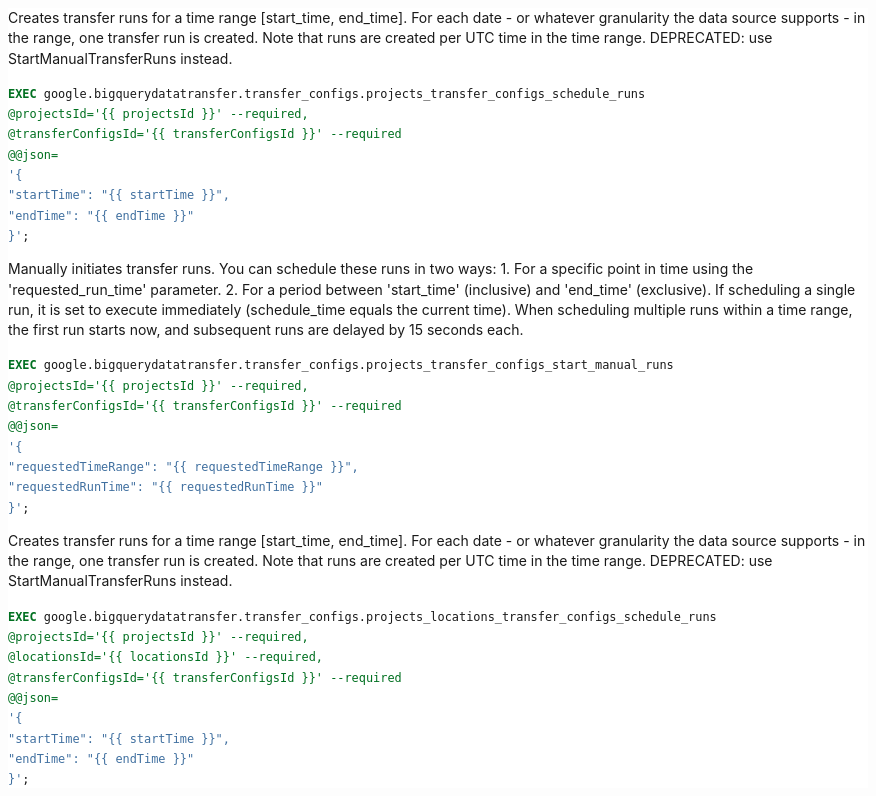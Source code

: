 <TabItem value="projects_transfer_configs_schedule_runs">

Creates transfer runs for a time range [start_time, end_time]. For each date - or whatever granularity the data source supports - in the range, one transfer run is created. Note that runs are created per UTC time in the time range. DEPRECATED: use StartManualTransferRuns instead.

```sql
EXEC google.bigquerydatatransfer.transfer_configs.projects_transfer_configs_schedule_runs 
@projectsId='{{ projectsId }}' --required, 
@transferConfigsId='{{ transferConfigsId }}' --required 
@@json=
'{
"startTime": "{{ startTime }}", 
"endTime": "{{ endTime }}"
}';
```
</TabItem>
<TabItem value="projects_transfer_configs_start_manual_runs">

Manually initiates transfer runs. You can schedule these runs in two ways: 1. For a specific point in time using the 'requested_run_time' parameter. 2. For a period between 'start_time' (inclusive) and 'end_time' (exclusive). If scheduling a single run, it is set to execute immediately (schedule_time equals the current time). When scheduling multiple runs within a time range, the first run starts now, and subsequent runs are delayed by 15 seconds each.

```sql
EXEC google.bigquerydatatransfer.transfer_configs.projects_transfer_configs_start_manual_runs 
@projectsId='{{ projectsId }}' --required, 
@transferConfigsId='{{ transferConfigsId }}' --required 
@@json=
'{
"requestedTimeRange": "{{ requestedTimeRange }}", 
"requestedRunTime": "{{ requestedRunTime }}"
}';
```
</TabItem>
<TabItem value="projects_locations_transfer_configs_schedule_runs">

Creates transfer runs for a time range [start_time, end_time]. For each date - or whatever granularity the data source supports - in the range, one transfer run is created. Note that runs are created per UTC time in the time range. DEPRECATED: use StartManualTransferRuns instead.

```sql
EXEC google.bigquerydatatransfer.transfer_configs.projects_locations_transfer_configs_schedule_runs 
@projectsId='{{ projectsId }}' --required, 
@locationsId='{{ locationsId }}' --required, 
@transferConfigsId='{{ transferConfigsId }}' --required 
@@json=
'{
"startTime": "{{ startTime }}", 
"endTime": "{{ endTime }}"
}';
```
</TabItem>
<TabItem value="projects_locations_transfer_configs_start_manual_runs">
